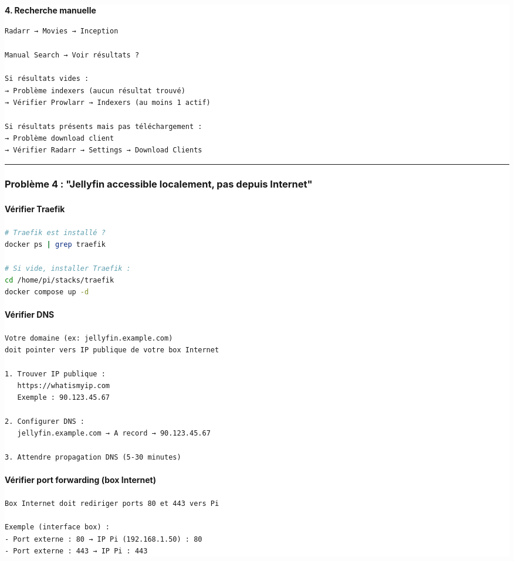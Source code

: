 **4. Recherche manuelle**
```
Radarr → Movies → Inception

Manual Search → Voir résultats ?

Si résultats vides :
→ Problème indexers (aucun résultat trouvé)
→ Vérifier Prowlarr → Indexers (au moins 1 actif)

Si résultats présents mais pas téléchargement :
→ Problème download client
→ Vérifier Radarr → Settings → Download Clients
```

---

### Problème 4 : "Jellyfin accessible localement, pas depuis Internet"

#### Vérifier Traefik

```bash
# Traefik est installé ?
docker ps | grep traefik

# Si vide, installer Traefik :
cd /home/pi/stacks/traefik
docker compose up -d
```

#### Vérifier DNS

```
Votre domaine (ex: jellyfin.example.com)
doit pointer vers IP publique de votre box Internet

1. Trouver IP publique :
   https://whatismyip.com
   Exemple : 90.123.45.67

2. Configurer DNS :
   jellyfin.example.com → A record → 90.123.45.67

3. Attendre propagation DNS (5-30 minutes)
```

#### Vérifier port forwarding (box Internet)

```
Box Internet doit rediriger ports 80 et 443 vers Pi

Exemple (interface box) :
- Port externe : 80 → IP Pi (192.168.1.50) : 80
- Port externe : 443 → IP Pi : 443
```

